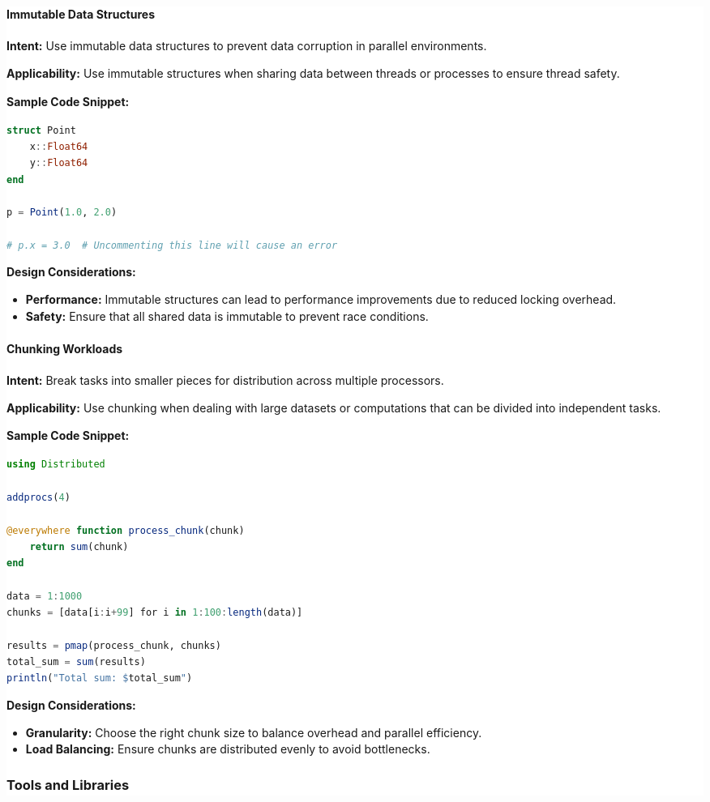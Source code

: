 #### Immutable Data Structures

**Intent:** Use immutable data structures to prevent data corruption in parallel environments.

**Applicability:** Use immutable structures when sharing data between threads or processes to ensure thread safety.

**Sample Code Snippet:**

```julia
struct Point
    x::Float64
    y::Float64
end

p = Point(1.0, 2.0)

# p.x = 3.0  # Uncommenting this line will cause an error
```

**Design Considerations:**
- **Performance:** Immutable structures can lead to performance improvements due to reduced locking overhead.
- **Safety:** Ensure that all shared data is immutable to prevent race conditions.

#### Chunking Workloads

**Intent:** Break tasks into smaller pieces for distribution across multiple processors.

**Applicability:** Use chunking when dealing with large datasets or computations that can be divided into independent tasks.

**Sample Code Snippet:**

```julia
using Distributed

addprocs(4)

@everywhere function process_chunk(chunk)
    return sum(chunk)
end

data = 1:1000
chunks = [data[i:i+99] for i in 1:100:length(data)]

results = pmap(process_chunk, chunks)
total_sum = sum(results)
println("Total sum: $total_sum")
```

**Design Considerations:**
- **Granularity:** Choose the right chunk size to balance overhead and parallel efficiency.
- **Load Balancing:** Ensure chunks are distributed evenly to avoid bottlenecks.

### Tools and Libraries
